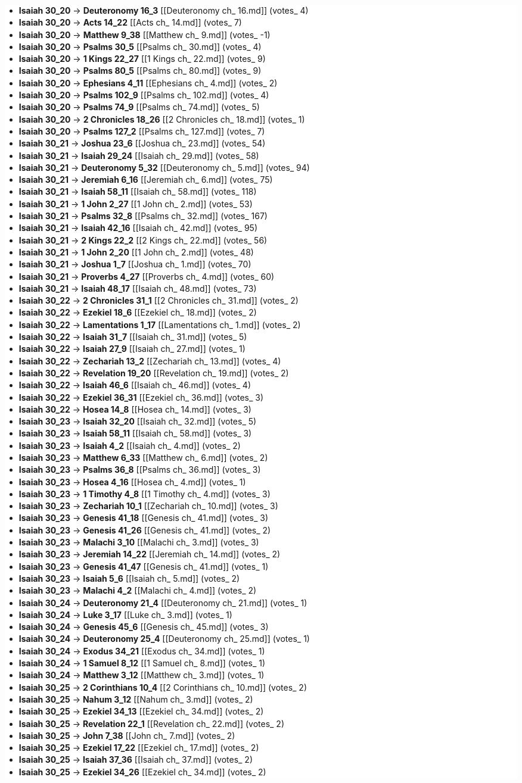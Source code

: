 - **Isaiah 30_20** → **Deuteronomy 16_3** [[Deuteronomy ch_ 16.md]] (votes_ 4)
- **Isaiah 30_20** → **Acts 14_22** [[Acts ch_ 14.md]] (votes_ 7)
- **Isaiah 30_20** → **Matthew 9_38** [[Matthew ch_ 9.md]] (votes_ -1)
- **Isaiah 30_20** → **Psalms 30_5** [[Psalms ch_ 30.md]] (votes_ 4)
- **Isaiah 30_20** → **1 Kings 22_27** [[1 Kings ch_ 22.md]] (votes_ 9)
- **Isaiah 30_20** → **Psalms 80_5** [[Psalms ch_ 80.md]] (votes_ 9)
- **Isaiah 30_20** → **Ephesians 4_11** [[Ephesians ch_ 4.md]] (votes_ 2)
- **Isaiah 30_20** → **Psalms 102_9** [[Psalms ch_ 102.md]] (votes_ 4)
- **Isaiah 30_20** → **Psalms 74_9** [[Psalms ch_ 74.md]] (votes_ 5)
- **Isaiah 30_20** → **2 Chronicles 18_26** [[2 Chronicles ch_ 18.md]] (votes_ 1)
- **Isaiah 30_20** → **Psalms 127_2** [[Psalms ch_ 127.md]] (votes_ 7)
- **Isaiah 30_21** → **Joshua 23_6** [[Joshua ch_ 23.md]] (votes_ 54)
- **Isaiah 30_21** → **Isaiah 29_24** [[Isaiah ch_ 29.md]] (votes_ 58)
- **Isaiah 30_21** → **Deuteronomy 5_32** [[Deuteronomy ch_ 5.md]] (votes_ 94)
- **Isaiah 30_21** → **Jeremiah 6_16** [[Jeremiah ch_ 6.md]] (votes_ 75)
- **Isaiah 30_21** → **Isaiah 58_11** [[Isaiah ch_ 58.md]] (votes_ 118)
- **Isaiah 30_21** → **1 John 2_27** [[1 John ch_ 2.md]] (votes_ 53)
- **Isaiah 30_21** → **Psalms 32_8** [[Psalms ch_ 32.md]] (votes_ 167)
- **Isaiah 30_21** → **Isaiah 42_16** [[Isaiah ch_ 42.md]] (votes_ 95)
- **Isaiah 30_21** → **2 Kings 22_2** [[2 Kings ch_ 22.md]] (votes_ 56)
- **Isaiah 30_21** → **1 John 2_20** [[1 John ch_ 2.md]] (votes_ 48)
- **Isaiah 30_21** → **Joshua 1_7** [[Joshua ch_ 1.md]] (votes_ 70)
- **Isaiah 30_21** → **Proverbs 4_27** [[Proverbs ch_ 4.md]] (votes_ 60)
- **Isaiah 30_21** → **Isaiah 48_17** [[Isaiah ch_ 48.md]] (votes_ 73)
- **Isaiah 30_22** → **2 Chronicles 31_1** [[2 Chronicles ch_ 31.md]] (votes_ 2)
- **Isaiah 30_22** → **Ezekiel 18_6** [[Ezekiel ch_ 18.md]] (votes_ 2)
- **Isaiah 30_22** → **Lamentations 1_17** [[Lamentations ch_ 1.md]] (votes_ 2)
- **Isaiah 30_22** → **Isaiah 31_7** [[Isaiah ch_ 31.md]] (votes_ 5)
- **Isaiah 30_22** → **Isaiah 27_9** [[Isaiah ch_ 27.md]] (votes_ 1)
- **Isaiah 30_22** → **Zechariah 13_2** [[Zechariah ch_ 13.md]] (votes_ 4)
- **Isaiah 30_22** → **Revelation 19_20** [[Revelation ch_ 19.md]] (votes_ 2)
- **Isaiah 30_22** → **Isaiah 46_6** [[Isaiah ch_ 46.md]] (votes_ 4)
- **Isaiah 30_22** → **Ezekiel 36_31** [[Ezekiel ch_ 36.md]] (votes_ 3)
- **Isaiah 30_22** → **Hosea 14_8** [[Hosea ch_ 14.md]] (votes_ 3)
- **Isaiah 30_23** → **Isaiah 32_20** [[Isaiah ch_ 32.md]] (votes_ 5)
- **Isaiah 30_23** → **Isaiah 58_11** [[Isaiah ch_ 58.md]] (votes_ 3)
- **Isaiah 30_23** → **Isaiah 4_2** [[Isaiah ch_ 4.md]] (votes_ 2)
- **Isaiah 30_23** → **Matthew 6_33** [[Matthew ch_ 6.md]] (votes_ 2)
- **Isaiah 30_23** → **Psalms 36_8** [[Psalms ch_ 36.md]] (votes_ 3)
- **Isaiah 30_23** → **Hosea 4_16** [[Hosea ch_ 4.md]] (votes_ 1)
- **Isaiah 30_23** → **1 Timothy 4_8** [[1 Timothy ch_ 4.md]] (votes_ 3)
- **Isaiah 30_23** → **Zechariah 10_1** [[Zechariah ch_ 10.md]] (votes_ 3)
- **Isaiah 30_23** → **Genesis 41_18** [[Genesis ch_ 41.md]] (votes_ 3)
- **Isaiah 30_23** → **Genesis 41_26** [[Genesis ch_ 41.md]] (votes_ 2)
- **Isaiah 30_23** → **Malachi 3_10** [[Malachi ch_ 3.md]] (votes_ 3)
- **Isaiah 30_23** → **Jeremiah 14_22** [[Jeremiah ch_ 14.md]] (votes_ 2)
- **Isaiah 30_23** → **Genesis 41_47** [[Genesis ch_ 41.md]] (votes_ 1)
- **Isaiah 30_23** → **Isaiah 5_6** [[Isaiah ch_ 5.md]] (votes_ 2)
- **Isaiah 30_23** → **Malachi 4_2** [[Malachi ch_ 4.md]] (votes_ 2)
- **Isaiah 30_24** → **Deuteronomy 21_4** [[Deuteronomy ch_ 21.md]] (votes_ 1)
- **Isaiah 30_24** → **Luke 3_17** [[Luke ch_ 3.md]] (votes_ 1)
- **Isaiah 30_24** → **Genesis 45_6** [[Genesis ch_ 45.md]] (votes_ 3)
- **Isaiah 30_24** → **Deuteronomy 25_4** [[Deuteronomy ch_ 25.md]] (votes_ 1)
- **Isaiah 30_24** → **Exodus 34_21** [[Exodus ch_ 34.md]] (votes_ 1)
- **Isaiah 30_24** → **1 Samuel 8_12** [[1 Samuel ch_ 8.md]] (votes_ 1)
- **Isaiah 30_24** → **Matthew 3_12** [[Matthew ch_ 3.md]] (votes_ 1)
- **Isaiah 30_25** → **2 Corinthians 10_4** [[2 Corinthians ch_ 10.md]] (votes_ 2)
- **Isaiah 30_25** → **Nahum 3_12** [[Nahum ch_ 3.md]] (votes_ 2)
- **Isaiah 30_25** → **Ezekiel 34_13** [[Ezekiel ch_ 34.md]] (votes_ 2)
- **Isaiah 30_25** → **Revelation 22_1** [[Revelation ch_ 22.md]] (votes_ 2)
- **Isaiah 30_25** → **John 7_38** [[John ch_ 7.md]] (votes_ 2)
- **Isaiah 30_25** → **Ezekiel 17_22** [[Ezekiel ch_ 17.md]] (votes_ 2)
- **Isaiah 30_25** → **Isaiah 37_36** [[Isaiah ch_ 37.md]] (votes_ 2)
- **Isaiah 30_25** → **Ezekiel 34_26** [[Ezekiel ch_ 34.md]] (votes_ 2)